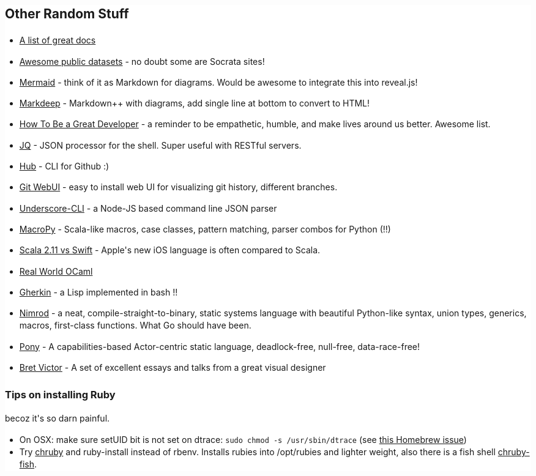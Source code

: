 ## Other Random Stuff

* [A list of great docs](https://github.com/PharkMillups/beautiful-docs/blob/master/README.md)
* [Awesome public datasets](https://github.com/caesar0301/awesome-public-datasets) - no doubt some are Socrata sites!
* [Mermaid](https://github.com/knsv/mermaid) - think of it as Markdown for diagrams.  Would be awesome to integrate this into reveal.js!
* [Markdeep](http://casual-effects.com/markdeep/) - Markdown++ with diagrams, add single line at bottom to convert to HTML!
* [How To Be a Great Developer](http://funkatron.com/posts/how-to-be-a-great-developer.html) - a reminder to be empathetic, humble, and make lives around us better. Awesome list.

* [JQ](http://stedolan.github.io/jq/) - JSON processor for the shell.  Super useful with RESTful servers.
* [Hub](https://hub.github.com) - CLI for Github :)
* [Git WebUI](https://github.com/alberthier/git-webui) - easy to install web UI for visualizing git history, different branches.
* [Underscore-CLI](https://github.com/ddopson/underscore-cli) - a Node-JS based command line JSON parser
* [MacroPy](https://github.com/lihaoyi/macropy) - Scala-like macros, case classes, pattern matching, parser combos for Python (!!)
* [Scala 2.11 vs Swift](https://github.com/densh/talks/raw/master/swift-vs-scala-211-2014-06-03/Swift%20vs%20Scala%202.11.pdf) - Apple's new iOS language is often compared to Scala.
* [Real World OCaml](https://realworldocaml.org/v1/en/html/prologue.html)
* [Gherkin](https://github.com/alandipert/gherkin) - a Lisp implemented in bash !!
* [Nimrod](http://nimrod-lang.org/) - a neat, compile-straight-to-binary, static systems language with beautiful Python-like syntax, union types, generics, macros, first-class functions.  What Go should have been.
* [Pony](http://www.ponylang.org/) - A capabilities-based Actor-centric static language, deadlock-free, null-free, data-race-free!
* [Bret Victor](http://worrydream.com) - A set of excellent essays and talks from a great visual designer

### Tips on installing Ruby

becoz it's so darn painful.

* On OSX: make sure setUID bit is not set on dtrace: `sudo chmod -s /usr/sbin/dtrace` (see [this Homebrew issue](https://github.com/Homebrew/homebrew/issues/32910))
* Try [chruby](https://github.com/postmodern/chruby) and ruby-install instead of rbenv.  Installs rubies into /opt/rubies and lighter weight, also there is a fish shell [chruby-fish](https://github.com/JeanMertz/chruby-fish).
